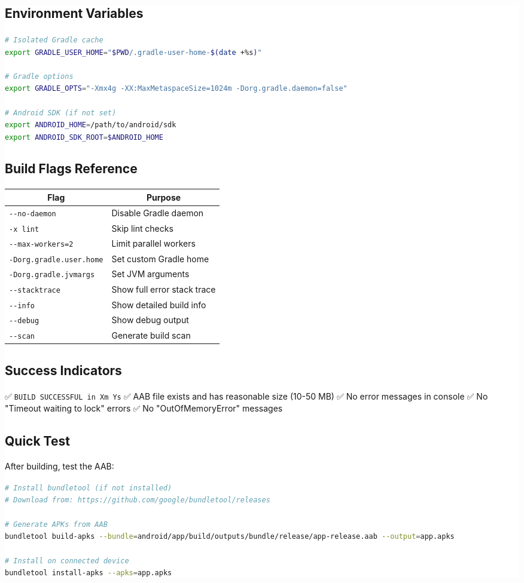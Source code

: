 ## Environment Variables

```bash
# Isolated Gradle cache
export GRADLE_USER_HOME="$PWD/.gradle-user-home-$(date +%s)"

# Gradle options
export GRADLE_OPTS="-Xmx4g -XX:MaxMetaspaceSize=1024m -Dorg.gradle.daemon=false"

# Android SDK (if not set)
export ANDROID_HOME=/path/to/android/sdk
export ANDROID_SDK_ROOT=$ANDROID_HOME
```

## Build Flags Reference

| Flag | Purpose |
|------|---------|
| `--no-daemon` | Disable Gradle daemon |
| `-x lint` | Skip lint checks |
| `--max-workers=2` | Limit parallel workers |
| `-Dorg.gradle.user.home` | Set custom Gradle home |
| `-Dorg.gradle.jvmargs` | Set JVM arguments |
| `--stacktrace` | Show full error stack trace |
| `--info` | Show detailed build info |
| `--debug` | Show debug output |
| `--scan` | Generate build scan |

## Success Indicators

✅ `BUILD SUCCESSFUL in Xm Ys`
✅ AAB file exists and has reasonable size (10-50 MB)
✅ No error messages in console
✅ No "Timeout waiting to lock" errors
✅ No "OutOfMemoryError" messages

## Quick Test

After building, test the AAB:

```bash
# Install bundletool (if not installed)
# Download from: https://github.com/google/bundletool/releases

# Generate APKs from AAB
bundletool build-apks --bundle=android/app/build/outputs/bundle/release/app-release.aab --output=app.apks

# Install on connected device
bundletool install-apks --apks=app.apks
```
